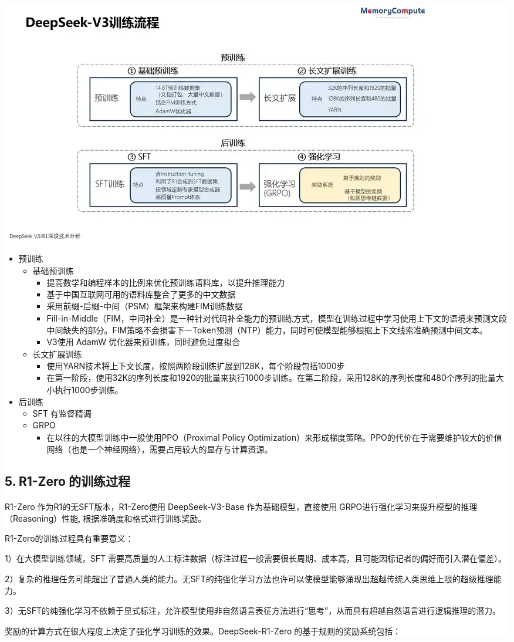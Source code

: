 ![](images/image-2.png)

- 预训练
    - 基础预训练
        - 提高数学和编程样本的比例来优化预训练语料库，以提升推理能力
        - 基于中国互联网可用的语料库整合了更多的中文数据
        - 采用前缀-后缀-中间（PSM）框架来构建FIM训练数据
        - Fill-in-Middle（FIM，中间补全）是一种针对代码补全能力的预训练方式，模型在训练过程中学习使用上下文的语境来预测文段中间缺失的部分。FIM策略不会损害下一Token预测（NTP）能力，同时可使模型能够根据上下文线索准确预测中间文本。
        - V3使用 AdamW 优化器来预训练，同时避免过度拟合
    - 长文扩展训练
        - 使用YARN技术将上下文长度，按照两阶段训练扩展到128K，每个阶段包括1000步
        - 在第一阶段，使用32K的序列长度和1920的批量来执行1000步训练。在第二阶段，采用128K的序列长度和480个序列的批量大小执行1000步训练。
- 后训练
    - SFT 有监督精调
    - GRPO
        - 在以往的大模型训练中一般使用PPO（Proximal Policy Optimization）来形成梯度策略。PPO的代价在于需要维护较大的价值网络（也是一个神经网络），需要占用较大的显存与计算资源。
## 5. R1-Zero 的训练过程
R1-Zero 作为R1的无SFT版本，R1-Zero使用 DeepSeek-V3-Base 作为基础模型，直接使用 GRPO进行强化学习来提升模型的推理（Reasoning）性能, 根据准确度和格式进行训练奖励。

R1-Zero的训练过程具有重要意义：

1）在大模型训练领域，SFT 需要高质量的人工标注数据（标注过程一般需要很长周期、成本高，且可能因标记者的偏好而引入潜在偏差）。

2）复杂的推理任务可能超出了普通人类的能力。无SFT的纯强化学习方法也许可以使模型能够涌现出超越传统人类思维上限的超级推理能力。

3）无SFT的纯强化学习不依赖于显式标注，允许模型使用非自然语言表征方法进行“思考”，从而具有超越自然语言进行逻辑推理的潜力。

奖励的计算方式在很大程度上决定了强化学习训练的效果。DeepSeek-R1-Zero 的基于规则的奖励系统包括：
